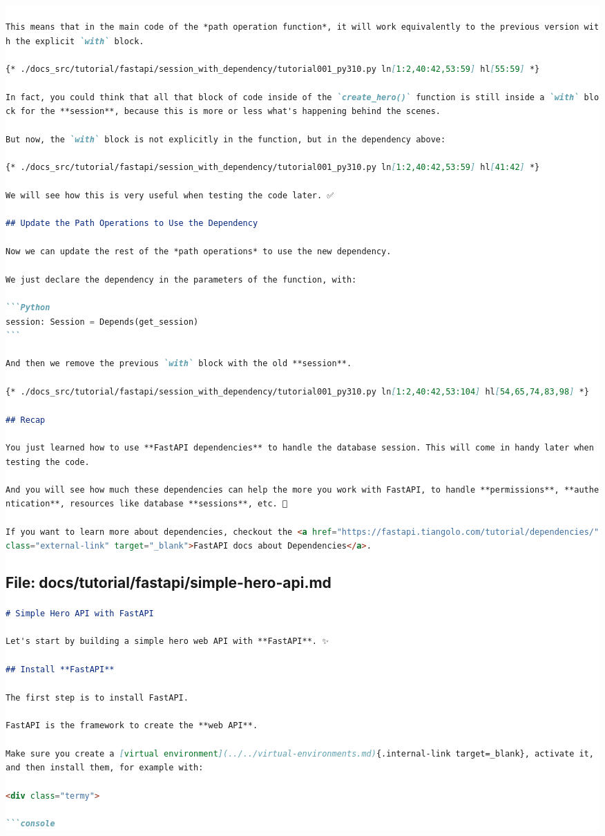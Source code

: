 ````markdown

This means that in the main code of the *path operation function*, it will work equivalently to the previous version with the explicit `with` block.

{* ./docs_src/tutorial/fastapi/session_with_dependency/tutorial001_py310.py ln[1:2,40:42,53:59] hl[55:59] *}

In fact, you could think that all that block of code inside of the `create_hero()` function is still inside a `with` block for the **session**, because this is more or less what's happening behind the scenes.

But now, the `with` block is not explicitly in the function, but in the dependency above:

{* ./docs_src/tutorial/fastapi/session_with_dependency/tutorial001_py310.py ln[1:2,40:42,53:59] hl[41:42] *}

We will see how this is very useful when testing the code later. ✅

## Update the Path Operations to Use the Dependency

Now we can update the rest of the *path operations* to use the new dependency.

We just declare the dependency in the parameters of the function, with:

```Python
session: Session = Depends(get_session)
```

And then we remove the previous `with` block with the old **session**.

{* ./docs_src/tutorial/fastapi/session_with_dependency/tutorial001_py310.py ln[1:2,40:42,53:104] hl[54,65,74,83,98] *}

## Recap

You just learned how to use **FastAPI dependencies** to handle the database session. This will come in handy later when testing the code.

And you will see how much these dependencies can help the more you work with FastAPI, to handle **permissions**, **authentication**, resources like database **sessions**, etc. 🚀

If you want to learn more about dependencies, checkout the <a href="https://fastapi.tiangolo.com/tutorial/dependencies/" class="external-link" target="_blank">FastAPI docs about Dependencies</a>.
````

## File: docs/tutorial/fastapi/simple-hero-api.md
````markdown
# Simple Hero API with FastAPI

Let's start by building a simple hero web API with **FastAPI**. ✨

## Install **FastAPI**

The first step is to install FastAPI.

FastAPI is the framework to create the **web API**.

Make sure you create a [virtual environment](../../virtual-environments.md){.internal-link target=_blank}, activate it, and then install them, for example with:

<div class="termy">

```console
````